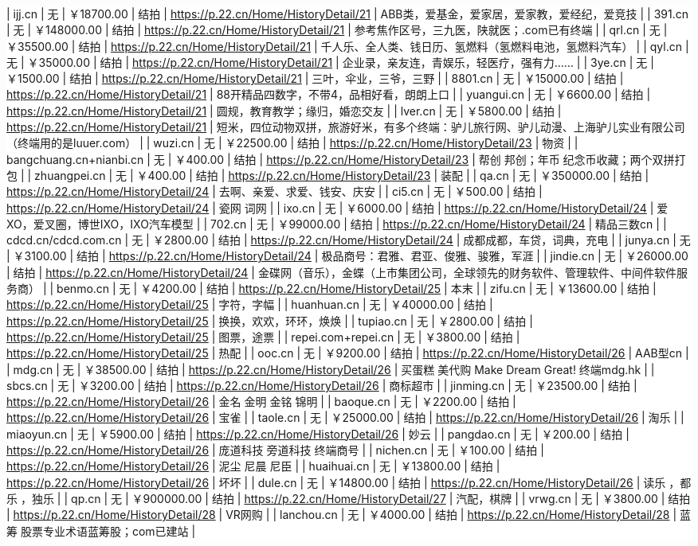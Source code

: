 | ijj.cn | 无 | ￥18700.00 | 结拍 | https://p.22.cn/Home/HistoryDetail/21 | ABB类，爱基金，爱家居，爱家教，爱经纪，爱竞技  | 
| 391.cn | 无 | ￥148000.00 | 结拍 | https://p.22.cn/Home/HistoryDetail/21 | 参考焦作区号，三九医，陕就医；.com已有终端 | 
| qrl.cn | 无 | ￥35500.00 | 结拍 | https://p.22.cn/Home/HistoryDetail/21 | 千人乐、全人类、钱日历、氢燃料（氢燃料电池，氢燃料汽车） | 
| qyl.cn | 无 | ￥35000.00 | 结拍 | https://p.22.cn/Home/HistoryDetail/21 | 企业录，亲友连，青娱乐，轻医疗，强有力…… | 
| 3ye.cn | 无 | ￥1500.00 | 结拍 | https://p.22.cn/Home/HistoryDetail/21 | 三叶，伞业，三爷，三野 | 
| 8801.cn | 无 | ￥15000.00 | 结拍 | https://p.22.cn/Home/HistoryDetail/21 | 88开精品四数字，不带4，品相好看，朗朗上口 | 
| yuangui.cn | 无 | ￥6600.00 | 结拍 | https://p.22.cn/Home/HistoryDetail/21 |  圆规，教育教学；缘归，婚恋交友 | 
| lver.cn | 无 | ￥5800.00 | 结拍 | https://p.22.cn/Home/HistoryDetail/21 | 短米，四位动物双拼，旅游好米，有多个终端：驴儿旅行网、驴儿动漫、上海驴儿实业有限公司（终端用的是luuer.com） | 
| wuzi.cn | 无 | ￥22500.00 | 结拍 | https://p.22.cn/Home/HistoryDetail/23 | 物资 | 
| bangchuang.cn+nianbi.cn | 无 | ￥400.00 | 结拍 | https://p.22.cn/Home/HistoryDetail/23 | 帮创 邦创；年币 纪念币收藏；两个双拼打包 | 
| zhuangpei.cn | 无 | ￥400.00 | 结拍 | https://p.22.cn/Home/HistoryDetail/23 | 装配 | 
| qa.cn | 无 | ￥350000.00 | 结拍 | https://p.22.cn/Home/HistoryDetail/24 | 去啊、亲爱、求爱、钱安、庆安 | 
| ci5.cn | 无 | ￥500.00 | 结拍 | https://p.22.cn/Home/HistoryDetail/24 | 瓷网  词网 | 
| ixo.cn | 无 | ￥6000.00 | 结拍 | https://p.22.cn/Home/HistoryDetail/24 | 爱XO，爱叉圈，博世IXO，IXO汽车模型 | 
| 702.cn | 无 | ￥99000.00 | 结拍 | https://p.22.cn/Home/HistoryDetail/24 | 精品三数cn | 
| cdcd.cn/cdcd.com.cn | 无 | ￥2800.00 | 结拍 | https://p.22.cn/Home/HistoryDetail/24 | 成都成都，车贷，词典，充电 | 
| junya.cn | 无 | ￥3100.00 | 结拍 | https://p.22.cn/Home/HistoryDetail/24 |  极品商号：君雅、君亚、俊雅、骏雅，军涯 | 
| jindie.cn | 无 | ￥26000.00 | 结拍 | https://p.22.cn/Home/HistoryDetail/24 |  金碟网（音乐），金蝶（上市集团公司，全球领先的财务软件、管理软件、中间件软件服务商） | 
| benmo.cn | 无 | ￥4200.00 | 结拍 | https://p.22.cn/Home/HistoryDetail/25 | 本末 | 
| zifu.cn | 无 | ￥13600.00 | 结拍 | https://p.22.cn/Home/HistoryDetail/25 | 字符，字幅 | 
| huanhuan.cn | 无 | ￥40000.00 | 结拍 | https://p.22.cn/Home/HistoryDetail/25 | 换换，欢欢，环环，焕焕  | 
| tupiao.cn | 无 | ￥2800.00 | 结拍 | https://p.22.cn/Home/HistoryDetail/25 | 图票，途票 | 
| repei.com+repei.cn | 无 | ￥3800.00 | 结拍 | https://p.22.cn/Home/HistoryDetail/25 | 热配 | 
| ooc.cn | 无 | ￥9200.00 | 结拍 | https://p.22.cn/Home/HistoryDetail/26 |  AAB型cn | 
| mdg.cn | 无 | ￥38500.00 | 结拍 | https://p.22.cn/Home/HistoryDetail/26 | 买蛋糕 美代购 Make Dream Great! 终端mdg.hk | 
| sbcs.cn | 无 | ￥3200.00 | 结拍 | https://p.22.cn/Home/HistoryDetail/26 | 商标超市 | 
| jinming.cn | 无 | ￥23500.00 | 结拍 | https://p.22.cn/Home/HistoryDetail/26 | 金名  金明  金铭  锦明  | 
| baoque.cn | 无 | ￥2200.00 | 结拍 | https://p.22.cn/Home/HistoryDetail/26 | 宝雀 | 
| taole.cn | 无 | ￥25000.00 | 结拍 | https://p.22.cn/Home/HistoryDetail/26 | 淘乐   | 
| miaoyun.cn | 无 | ￥5900.00 | 结拍 | https://p.22.cn/Home/HistoryDetail/26 | 妙云 | 
| pangdao.cn | 无 | ￥200.00 | 结拍 | https://p.22.cn/Home/HistoryDetail/26 | 庞道科技  旁道科技  终端商号 | 
| nichen.cn | 无 | ￥100.00 | 结拍 | https://p.22.cn/Home/HistoryDetail/26 | 泥尘 尼晨 尼臣 | 
| huaihuai.cn | 无 | ￥13800.00 | 结拍 | https://p.22.cn/Home/HistoryDetail/26 | 坏坏 | 
| dule.cn | 无 | ￥14800.00 | 结拍 | https://p.22.cn/Home/HistoryDetail/26 | 读乐 ，都乐 ，独乐 | 
| qp.cn | 无 | ￥900000.00 | 结拍 | https://p.22.cn/Home/HistoryDetail/27 | 汽配，棋牌 | 
| vrwg.cn | 无 | ￥3800.00 | 结拍 | https://p.22.cn/Home/HistoryDetail/28 | VR网购 | 
| lanchou.cn | 无 | ￥4000.00 | 结拍 | https://p.22.cn/Home/HistoryDetail/28 | 蓝筹 股票专业术语蓝筹股；com已建站  | 